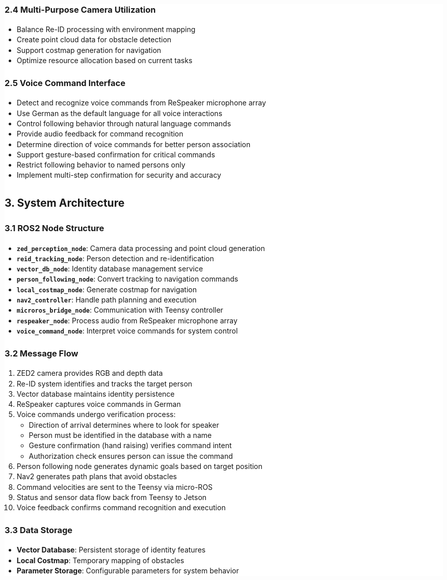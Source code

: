 ### 2.4 Multi-Purpose Camera Utilization
- Balance Re-ID processing with environment mapping
- Create point cloud data for obstacle detection
- Support costmap generation for navigation
- Optimize resource allocation based on current tasks

### 2.5 Voice Command Interface
- Detect and recognize voice commands from ReSpeaker microphone array
- Use German as the default language for all voice interactions
- Control following behavior through natural language commands
- Provide audio feedback for command recognition
- Determine direction of voice commands for better person association
- Support gesture-based confirmation for critical commands
- Restrict following behavior to named persons only
- Implement multi-step confirmation for security and accuracy

## 3. System Architecture

### 3.1 ROS2 Node Structure
- **`zed_perception_node`**: Camera data processing and point cloud generation
- **`reid_tracking_node`**: Person detection and re-identification
- **`vector_db_node`**: Identity database management service
- **`person_following_node`**: Convert tracking to navigation commands
- **`local_costmap_node`**: Generate costmap for navigation
- **`nav2_controller`**: Handle path planning and execution
- **`microros_bridge_node`**: Communication with Teensy controller
- **`respeaker_node`**: Process audio from ReSpeaker microphone array
- **`voice_command_node`**: Interpret voice commands for system control

### 3.2 Message Flow
1. ZED2 camera provides RGB and depth data
2. Re-ID system identifies and tracks the target person
3. Vector database maintains identity persistence
4. ReSpeaker captures voice commands in German
5. Voice commands undergo verification process:
   - Direction of arrival determines where to look for speaker
   - Person must be identified in the database with a name
   - Gesture confirmation (hand raising) verifies command intent
   - Authorization check ensures person can issue the command
6. Person following node generates dynamic goals based on target position
7. Nav2 generates path plans that avoid obstacles
8. Command velocities are sent to the Teensy via micro-ROS
9. Status and sensor data flow back from Teensy to Jetson
10. Voice feedback confirms command recognition and execution

### 3.3 Data Storage
- **Vector Database**: Persistent storage of identity features
- **Local Costmap**: Temporary mapping of obstacles
- **Parameter Storage**: Configurable parameters for system behavior
